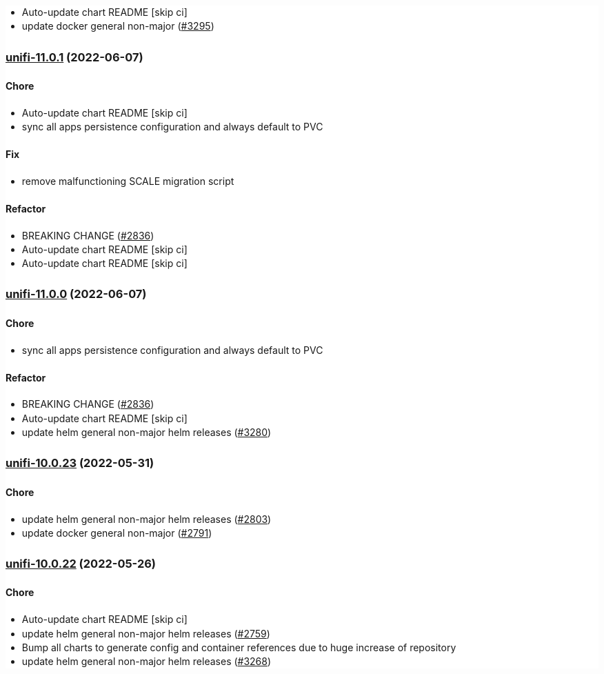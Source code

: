 - Auto-update chart README [skip ci]
- update docker general non-major ([#3295](https://github.com/truecharts/apps/issues/3295))
  <a name="unifi-11.0.1"></a>

### [unifi-11.0.1](https://github.com/truecharts/apps/compare/unifi-10.0.23...unifi-11.0.1) (2022-06-07)

#### Chore

- Auto-update chart README [skip ci]
- sync all apps persistence configuration and always default to PVC

#### Fix

- remove malfunctioning SCALE migration script

#### Refactor

- BREAKING CHANGE ([#2836](https://github.com/truecharts/apps/issues/2836))
- Auto-update chart README [skip ci]
- Auto-update chart README [skip ci]

### [unifi-11.0.0](https://github.com/truecharts/apps/compare/unifi-10.0.23...unifi-11.0.0) (2022-06-07)

#### Chore

- sync all apps persistence configuration and always default to PVC

#### Refactor

- BREAKING CHANGE ([#2836](https://github.com/truecharts/apps/issues/2836))
- Auto-update chart README [skip ci]
- update helm general non-major helm releases ([#3280](https://github.com/truecharts/apps/issues/3280))

### [unifi-10.0.23](https://github.com/truecharts/apps/compare/unifi-10.0.22...unifi-10.0.23) (2022-05-31)

#### Chore

- update helm general non-major helm releases ([#2803](https://github.com/truecharts/apps/issues/2803))
- update docker general non-major ([#2791](https://github.com/truecharts/apps/issues/2791))

<a name="unifi-10.0.22"></a>

### [unifi-10.0.22](https://github.com/truecharts/apps/compare/unifi-10.0.21...unifi-10.0.22) (2022-05-26)

#### Chore

- Auto-update chart README [skip ci]
- update helm general non-major helm releases ([#2759](https://github.com/truecharts/apps/issues/2759))
- Bump all charts to generate config and container references due to huge increase of repository
- update helm general non-major helm releases ([#3268](https://github.com/truecharts/apps/issues/3268))
